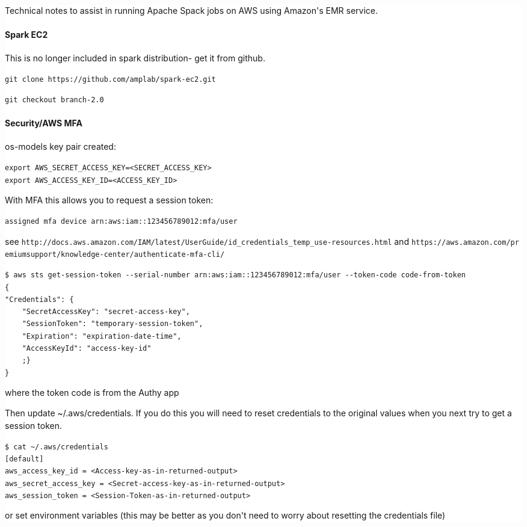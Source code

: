 
Technical notes to assist in running Apache Spack jobs on AWS using Amazon's
EMR service.


#### Spark EC2

This is no longer included in spark distribution- get it from github.

`git clone https://github.com/amplab/spark-ec2.git`

`git checkout branch-2.0`

#### Security/AWS MFA

os-models key pair created:

```
export AWS_SECRET_ACCESS_KEY=<SECRET_ACCESS_KEY>
export AWS_ACCESS_KEY_ID=<ACCESS_KEY_ID>
```

With MFA this allows you to request a session token:

```
assigned mfa device arn:aws:iam::123456789012:mfa/user
```

see `http://docs.aws.amazon.com/IAM/latest/UserGuide/id_credentials_temp_use-resources.html` and `https://aws.amazon.com/premiumsupport/knowledge-center/authenticate-mfa-cli/`

```
$ aws sts get-session-token --serial-number arn:aws:iam::123456789012:mfa/user --token-code code-from-token
{
"Credentials": {
    "SecretAccessKey": "secret-access-key",
    "SessionToken": "temporary-session-token",
    "Expiration": "expiration-date-time",
    "AccessKeyId": "access-key-id"
    ;}
}
```

where the token code is from the Authy app

Then update ~/.aws/credentials.  If you do this you will need to reset credentials to the original values when you next try to get a session token.

```
$ cat ~/.aws/credentials
[default]
aws_access_key_id = <Access-key-as-in-returned-output>
aws_secret_access_key = <Secret-access-key-as-in-returned-output>
aws_session_token = <Session-Token-as-in-returned-output>
```

or set environment variables (this may be better as you don't need to worry about resetting the credentials file)
